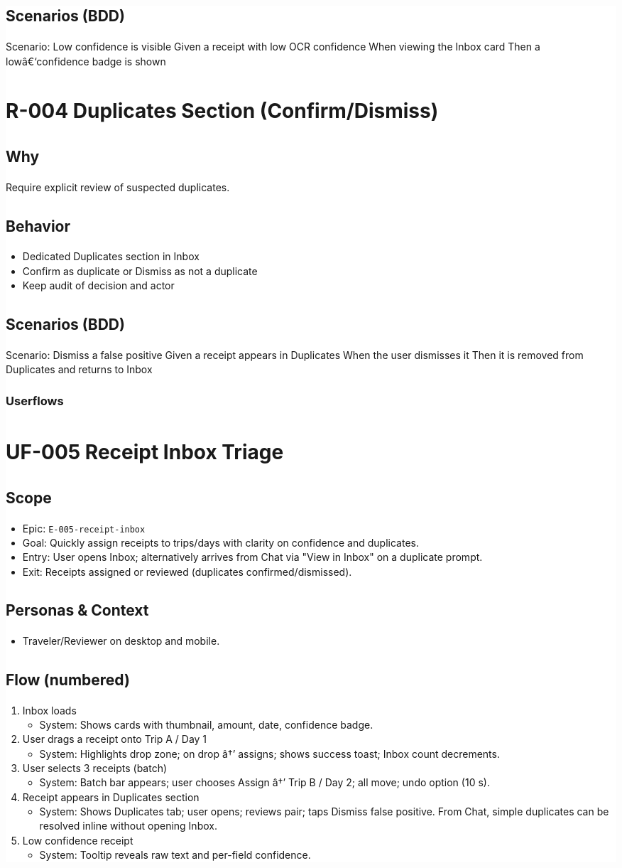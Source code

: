 ## Scenarios (BDD)
Scenario: Low confidence is visible
Given a receipt with low OCR confidence
When viewing the Inbox card
Then a lowâ€‘confidence badge is shown


# R-004 Duplicates Section (Confirm/Dismiss)

## Why
Require explicit review of suspected duplicates.

## Behavior
- Dedicated Duplicates section in Inbox
- Confirm as duplicate or Dismiss as not a duplicate
- Keep audit of decision and actor

## Scenarios (BDD)
Scenario: Dismiss a false positive
Given a receipt appears in Duplicates
When the user dismisses it
Then it is removed from Duplicates and returns to Inbox


### Userflows

# UF-005 Receipt Inbox Triage

## Scope
- Epic: `E-005-receipt-inbox`
- Goal: Quickly assign receipts to trips/days with clarity on confidence and duplicates.
- Entry: User opens Inbox; alternatively arrives from Chat via "View in Inbox" on a duplicate prompt.
- Exit: Receipts assigned or reviewed (duplicates confirmed/dismissed).

## Personas & Context
- Traveler/Reviewer on desktop and mobile.

## Flow (numbered)
1) Inbox loads
   - System: Shows cards with thumbnail, amount, date, confidence badge.
2) User drags a receipt onto Trip A / Day 1
   - System: Highlights drop zone; on drop â†’ assigns; shows success toast; Inbox count decrements.
3) User selects 3 receipts (batch)
   - System: Batch bar appears; user chooses Assign â†’ Trip B / Day 2; all move; undo option (10 s).
4) Receipt appears in Duplicates section
   - System: Shows Duplicates tab; user opens; reviews pair; taps Dismiss false positive. From Chat, simple duplicates can be resolved inline without opening Inbox.
5) Low confidence receipt
   - System: Tooltip reveals raw text and per-field confidence.
